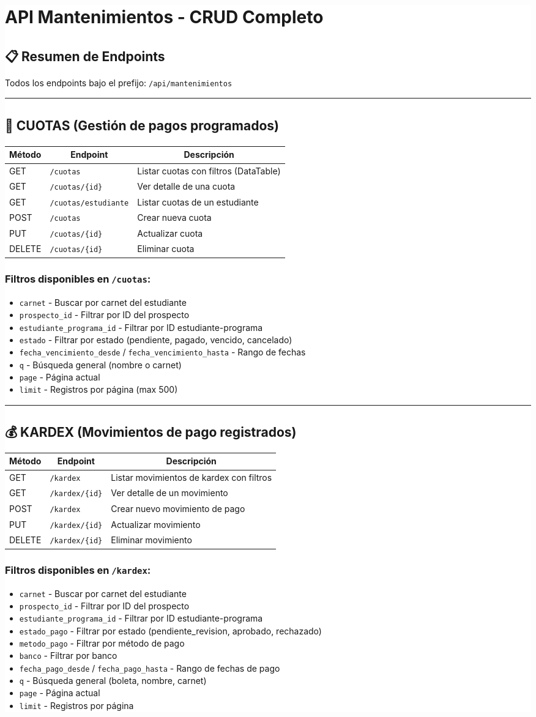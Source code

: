 # API Mantenimientos - CRUD Completo

## 📋 Resumen de Endpoints

Todos los endpoints bajo el prefijo: `/api/mantenimientos`

---

## 🔹 CUOTAS (Gestión de pagos programados)

| Método | Endpoint | Descripción |
|--------|----------|-------------|
| GET | `/cuotas` | Listar cuotas con filtros (DataTable) |
| GET | `/cuotas/{id}` | Ver detalle de una cuota |
| GET | `/cuotas/estudiante` | Listar cuotas de un estudiante |
| POST | `/cuotas` | Crear nueva cuota |
| PUT | `/cuotas/{id}` | Actualizar cuota |
| DELETE | `/cuotas/{id}` | Eliminar cuota |

### Filtros disponibles en `/cuotas`:
- `carnet` - Buscar por carnet del estudiante
- `prospecto_id` - Filtrar por ID del prospecto
- `estudiante_programa_id` - Filtrar por ID estudiante-programa
- `estado` - Filtrar por estado (pendiente, pagado, vencido, cancelado)
- `fecha_vencimiento_desde` / `fecha_vencimiento_hasta` - Rango de fechas
- `q` - Búsqueda general (nombre o carnet)
- `page` - Página actual
- `limit` - Registros por página (max 500)

---

## 💰 KARDEX (Movimientos de pago registrados)

| Método | Endpoint | Descripción |
|--------|----------|-------------|
| GET | `/kardex` | Listar movimientos de kardex con filtros |
| GET | `/kardex/{id}` | Ver detalle de un movimiento |
| POST | `/kardex` | Crear nuevo movimiento de pago |
| PUT | `/kardex/{id}` | Actualizar movimiento |
| DELETE | `/kardex/{id}` | Eliminar movimiento |

### Filtros disponibles en `/kardex`:
- `carnet` - Buscar por carnet del estudiante
- `prospecto_id` - Filtrar por ID del prospecto
- `estudiante_programa_id` - Filtrar por ID estudiante-programa
- `estado_pago` - Filtrar por estado (pendiente_revision, aprobado, rechazado)
- `metodo_pago` - Filtrar por método de pago
- `banco` - Filtrar por banco
- `fecha_pago_desde` / `fecha_pago_hasta` - Rango de fechas de pago
- `q` - Búsqueda general (boleta, nombre, carnet)
- `page` - Página actual
- `limit` - Registros por página
